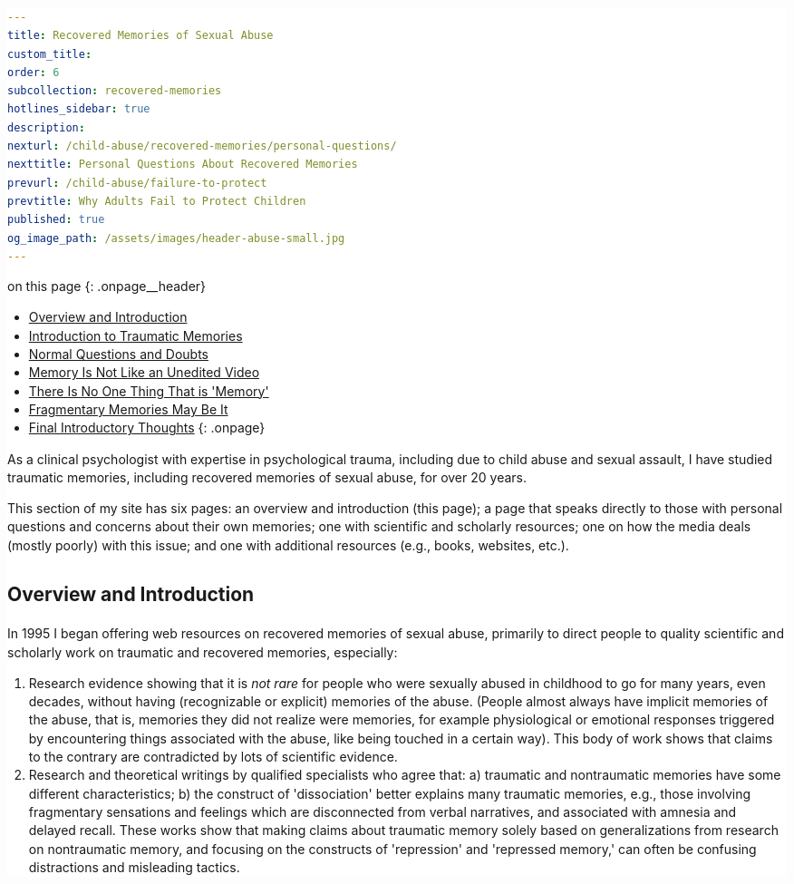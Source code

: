 ```yaml
---
title: Recovered Memories of Sexual Abuse
custom_title:
order: 6
subcollection: recovered-memories
hotlines_sidebar: true
description:
nexturl: /child-abuse/recovered-memories/personal-questions/
nexttitle: Personal Questions About Recovered Memories
prevurl: /child-abuse/failure-to-protect
prevtitle: Why Adults Fail to Protect Children
published: true
og_image_path: /assets/images/header-abuse-small.jpg
---
```



on this page
{: .onpage__header}

* [Overview and Introduction](#overview-and-introduction)
* [Introduction to Traumatic Memories](#introduction-to-traumatic-memories)
* [Normal Questions and Doubts](#normal-questions-and-doubts)
* [Memory Is Not Like an Unedited Video](#memory-is-not-like-an-unedited-video)
* [There Is No One Thing That is 'Memory'](#there-is-no-one-thing-that-is-memory)
* [Fragmentary Memories May Be It](#fragmentary-memories-may-be-it)
* [Final Introductory Thoughts](#final-introductory-thoughts)
{: .onpage}

As a clinical psychologist with expertise in psychological trauma, including due to child abuse and sexual assault, I have studied traumatic memories, including recovered memories of sexual abuse, for over 20 years.

This section of my site has six pages: an overview and introduction (this page); a page that speaks directly to those with personal questions and concerns about their own memories; one with scientific and scholarly resources; one on how the media deals (mostly poorly) with this issue; and one with additional resources (e.g., books, websites, etc.).

## Overview and Introduction

In 1995 I began offering web resources on recovered memories of sexual abuse, primarily to direct people to quality scientific and scholarly work on traumatic and recovered memories, especially:

1. Research evidence showing that it is *not rare*&nbsp;for people who were sexually abused in childhood to go for many years, even decades, without having (recognizable or explicit) memories of the abuse. (People almost always have implicit memories of the abuse, that is, memories they did not realize were memories, for example physiological or emotional responses triggered by encountering things associated with the abuse, like being touched in a certain way). This body of work shows that claims to the contrary are contradicted by lots of scientific evidence.
2. Research and theoretical writings by qualified specialists who agree that: a) traumatic and nontraumatic memories have some different characteristics; b) the construct of 'dissociation' better explains many traumatic memories, e.g., those involving fragmentary sensations and feelings which are disconnected from verbal narratives, and associated with amnesia and delayed recall. These works show that making claims about traumatic memory solely based on generalizations from research on nontraumatic memory, and focusing on the constructs of 'repression' and 'repressed memory,' can often be confusing distractions and misleading tactics.
